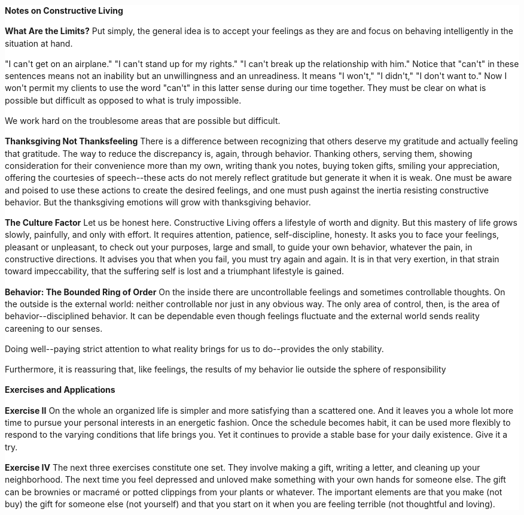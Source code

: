 **Notes on Constructive Living**

**What Are the Limits?**
Put simply, the general idea is to accept your feelings as they are and focus on behaving intelligently in the situation at hand.

"I can't get on an airplane." "I can't stand up for my rights." "I can't break up the relationship with him." Notice that "can't" in these sentences means not an inability but an unwillingness and an unreadiness. It means "I won't," "I didn't," "I don't want to." Now I won't permit my clients to use the word "can't" in this latter sense during our time together. They must be clear on what is possible but difficult as opposed to what is truly impossible.

We work hard on the troublesome areas that are possible but difficult.

**Thanksgiving Not Thanksfeeling**
There is a difference between recognizing that others deserve my gratitude and actually feeling that gratitude. The way to reduce the discrepancy is, again, through behavior. Thanking others, serving them, showing consideration for their convenience more than my own, writing thank you notes, buying token gifts, smiling your appreciation, offering the courtesies of speech--these acts do not merely reflect gratitude but generate it when it is weak. One must be aware and poised to use these actions to create the desired feelings, and one must push against the inertia resisting constructive behavior. But the thanksgiving emotions will grow with thanksgiving behavior.

**The Culture Factor**
Let us be honest here. Constructive Living offers a lifestyle of worth and dignity. But this mastery of life grows slowly, painfully, and only with effort. It requires attention, patience, self-discipline, honesty. It asks you to face your feelings, pleasant or unpleasant, to check out your purposes, large and small, to guide your own behavior, whatever the pain, in constructive directions. It advises you that when you fail, you must try again and again. It is in that very exertion, in that strain toward impeccability, that the suffering self is lost and a triumphant lifestyle is gained.

**Behavior: The Bounded Ring of Order**
On the inside there are uncontrollable feelings and sometimes controllable thoughts. On the outside is the external world: neither controllable nor just in any obvious way. The only area of control, then, is the area of behavior--disciplined behavior. It can be dependable even though feelings fluctuate and the external world sends reality careening to our senses.

Doing well--paying strict attention to what reality brings for us to do--provides the only stability.

Furthermore, it is reassuring that, like feelings, the results of my behavior lie outside the sphere of responsibility

**Exercises and Applications**

**Exercise II**
On the whole an organized life is simpler and more satisfying than a scattered one. And it leaves you a whole lot more time to pursue your personal interests in an energetic fashion. Once the schedule becomes habit, it can be used more flexibly to respond to the varying conditions that life brings you. Yet it continues to provide a stable base for your daily existence. Give it a try.

**Exercise IV**
The next three exercises constitute one set. They involve making a gift, writing a letter, and cleaning up your neighborhood. The next time you feel depressed and unloved make something with your own hands for someone else. The gift can be brownies or macramé or potted clippings from your plants or whatever. The important elements are that you make (not buy) the gift for someone else (not yourself) and that you start on it when you are feeling terrible (not thoughtful and loving).
